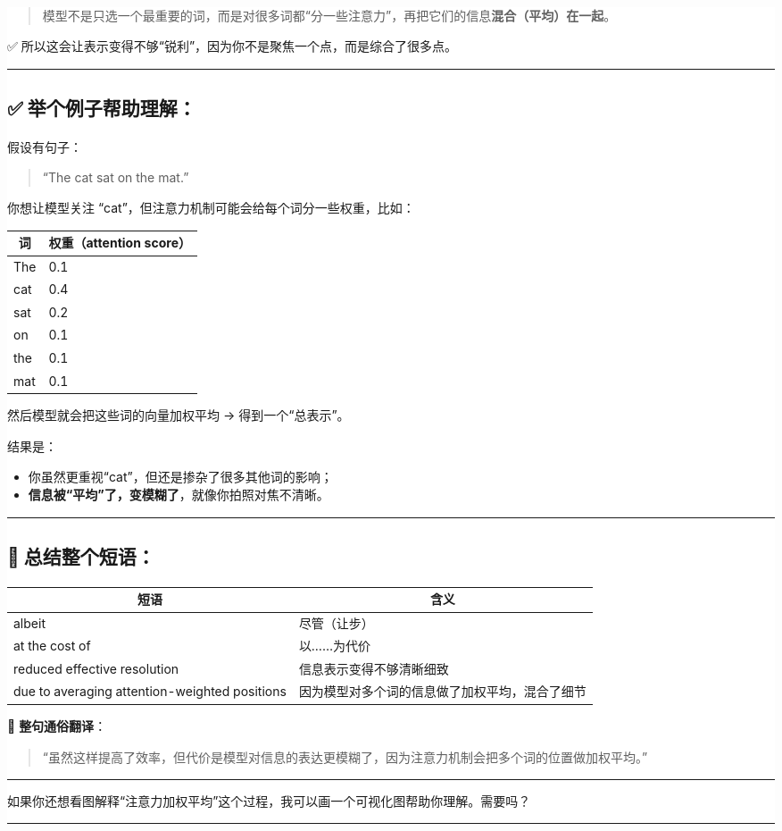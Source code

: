 > 模型不是只选一个最重要的词，而是对很多词都“分一些注意力”，再把它们的信息**混合（平均）在一起**。

✅ 所以这会让表示变得不够“锐利”，因为你不是聚焦一个点，而是综合了很多点。

---

## ✅ 举个例子帮助理解：

假设有句子：

> “The cat sat on the mat.”

你想让模型关注 “cat”，但注意力机制可能会给每个词分一些权重，比如：

| 词   | 权重（attention score） |
| --- | ------------------- |
| The | 0.1                 |
| cat | 0.4                 |
| sat | 0.2                 |
| on  | 0.1                 |
| the | 0.1                 |
| mat | 0.1                 |

然后模型就会把这些词的向量加权平均 → 得到一个“总表示”。

结果是：

* 你虽然更重视“cat”，但还是掺杂了很多其他词的影响；
* **信息被“平均”了，变模糊了**，就像你拍照对焦不清晰。

---

## 📌 总结整个短语：

| 短语                                            | 含义                      |
| --------------------------------------------- | ----------------------- |
| albeit                                        | 尽管（让步）                  |
| at the cost of                                | 以……为代价                  |
| reduced effective resolution                  | 信息表示变得不够清晰细致            |
| due to averaging attention-weighted positions | 因为模型对多个词的信息做了加权平均，混合了细节 |

🎯 **整句通俗翻译**：

> “虽然这样提高了效率，但代价是模型对信息的表达更模糊了，因为注意力机制会把多个词的位置做加权平均。”

---

如果你还想看图解释“注意力加权平均”这个过程，我可以画一个可视化图帮助你理解。需要吗？

---
